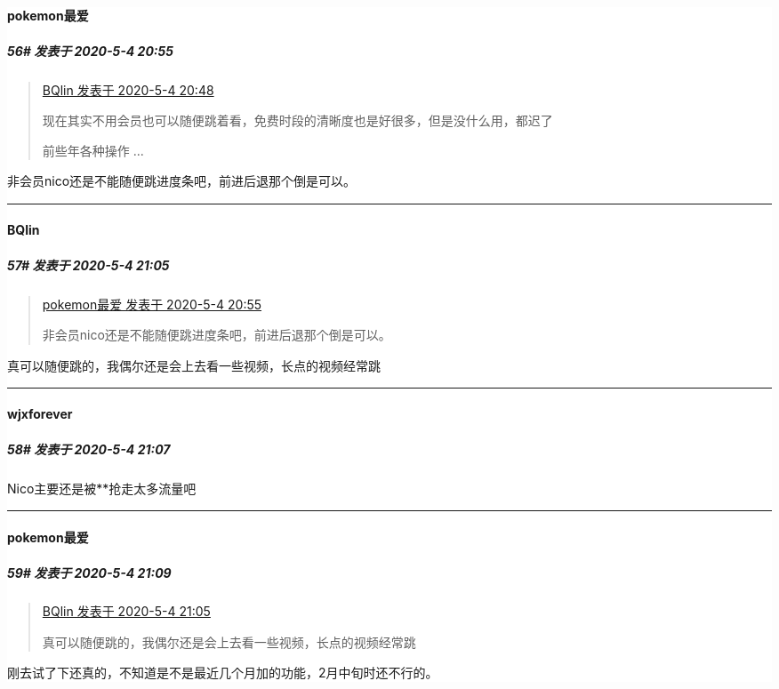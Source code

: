 ####  pokemon最爱  
##### 56#       发表于 2020-5-4 20:55



<blockquote><a href="httphttps://bbs.saraba1st.com/2b/forum.php?mod=redirect&amp;goto=findpost&amp;pid=47302188&amp;ptid=1932413" target="_blank">BQlin 发表于 2020-5-4 20:48</a>

现在其实不用会员也可以随便跳着看，免费时段的清晰度也是好很多，但是没什么用，都迟了

前些年各种操作 ...</blockquote>
非会员nico还是不能随便跳进度条吧，前进后退那个倒是可以。







-----

####  BQlin  
##### 57#       发表于 2020-5-4 21:05



<blockquote><a href="httphttps://bbs.saraba1st.com/2b/forum.php?mod=redirect&amp;goto=findpost&amp;pid=47302259&amp;ptid=1932413" target="_blank">pokemon最爱 发表于 2020-5-4 20:55</a>

非会员nico还是不能随便跳进度条吧，前进后退那个倒是可以。</blockquote>
真可以随便跳的，我偶尔还是会上去看一些视频，长点的视频经常跳







-----

####  wjxforever  
##### 58#       发表于 2020-5-4 21:07




Nico主要还是被**抢走太多流量吧







-----

####  pokemon最爱  
##### 59#       发表于 2020-5-4 21:09



<blockquote><a href="httphttps://bbs.saraba1st.com/2b/forum.php?mod=redirect&amp;goto=findpost&amp;pid=47302399&amp;ptid=1932413" target="_blank">BQlin 发表于 2020-5-4 21:05</a>

真可以随便跳的，我偶尔还是会上去看一些视频，长点的视频经常跳</blockquote>
刚去试了下还真的，不知道是不是最近几个月加的功能，2月中旬时还不行的。
